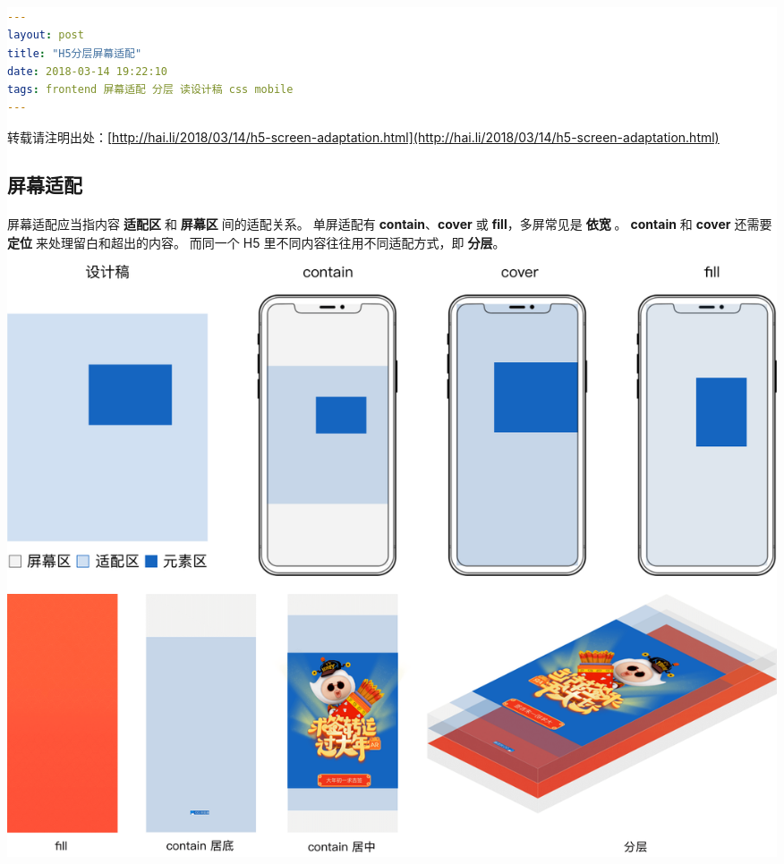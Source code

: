 ```yaml
---
layout: post
title: "H5分层屏幕适配"
date: 2018-03-14 19:22:10
tags: frontend 屏幕适配 分层 读设计稿 css mobile
---
```


转载请注明出处：[http://hai.li/2018/03/14/h5-screen-adaptation.html](http://hai.li/2018/03/14/h5-screen-adaptation.html)


## 屏幕适配

屏幕适配应当指内容 **适配区** 和 **屏幕区** 间的适配关系。
单屏适配有 **contain**、**cover** 或 **fill**，多屏常见是 **依宽** 。
**contain** 和 **cover** 还需要 **定位** 来处理留白和超出的内容。
而同一个 H5 里不同内容往往用不同适配方式，即 **分层**。

![](/assets/2018-03-14-h5-screen-adaptation/scale.png)

![](/assets/2018-03-14-h5-screen-adaptation/position.png)
